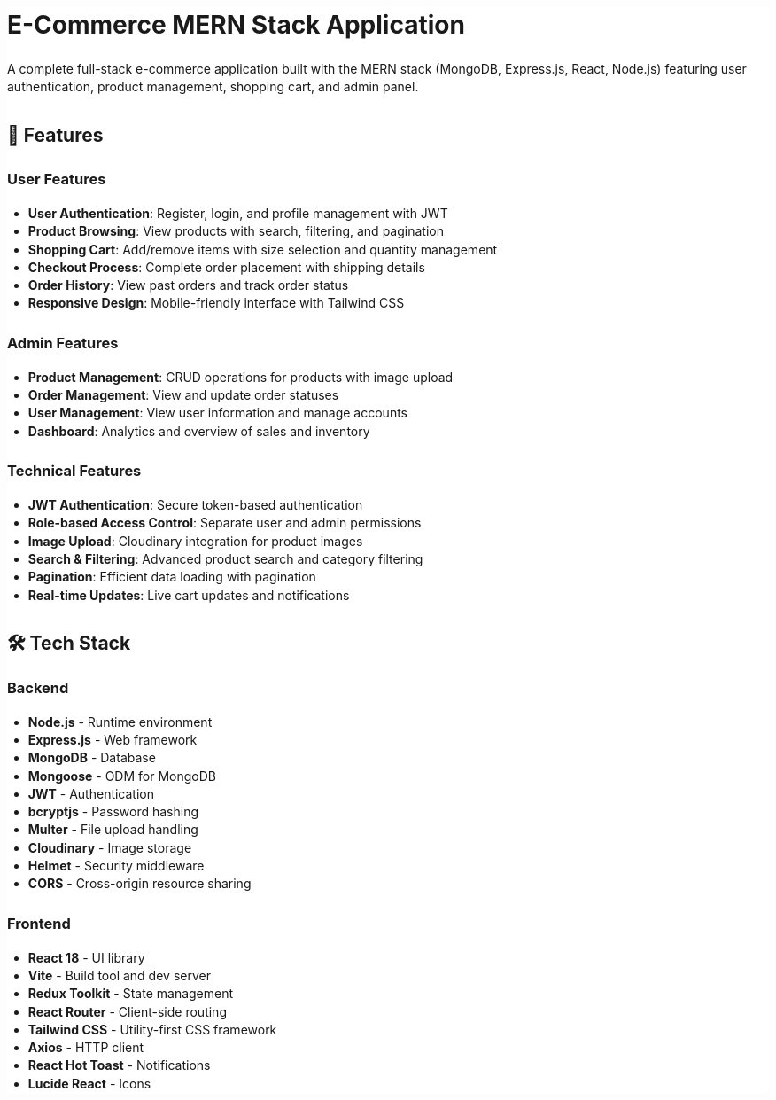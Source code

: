 # E-Commerce MERN Stack Application

A complete full-stack e-commerce application built with the MERN stack (MongoDB, Express.js, React, Node.js) featuring user authentication, product management, shopping cart, and admin panel.

## 🚀 Features

### User Features
- **User Authentication**: Register, login, and profile management with JWT
- **Product Browsing**: View products with search, filtering, and pagination
- **Shopping Cart**: Add/remove items with size selection and quantity management
- **Checkout Process**: Complete order placement with shipping details
- **Order History**: View past orders and track order status
- **Responsive Design**: Mobile-friendly interface with Tailwind CSS

### Admin Features
- **Product Management**: CRUD operations for products with image upload
- **Order Management**: View and update order statuses
- **User Management**: View user information and manage accounts
- **Dashboard**: Analytics and overview of sales and inventory

### Technical Features
- **JWT Authentication**: Secure token-based authentication
- **Role-based Access Control**: Separate user and admin permissions
- **Image Upload**: Cloudinary integration for product images
- **Search & Filtering**: Advanced product search and category filtering
- **Pagination**: Efficient data loading with pagination
- **Real-time Updates**: Live cart updates and notifications

## 🛠️ Tech Stack

### Backend
- **Node.js** - Runtime environment
- **Express.js** - Web framework
- **MongoDB** - Database
- **Mongoose** - ODM for MongoDB
- **JWT** - Authentication
- **bcryptjs** - Password hashing
- **Multer** - File upload handling
- **Cloudinary** - Image storage
- **Helmet** - Security middleware
- **CORS** - Cross-origin resource sharing

### Frontend
- **React 18** - UI library
- **Vite** - Build tool and dev server
- **Redux Toolkit** - State management
- **React Router** - Client-side routing
- **Tailwind CSS** - Utility-first CSS framework
- **Axios** - HTTP client
- **React Hot Toast** - Notifications
- **Lucide React** - Icons
